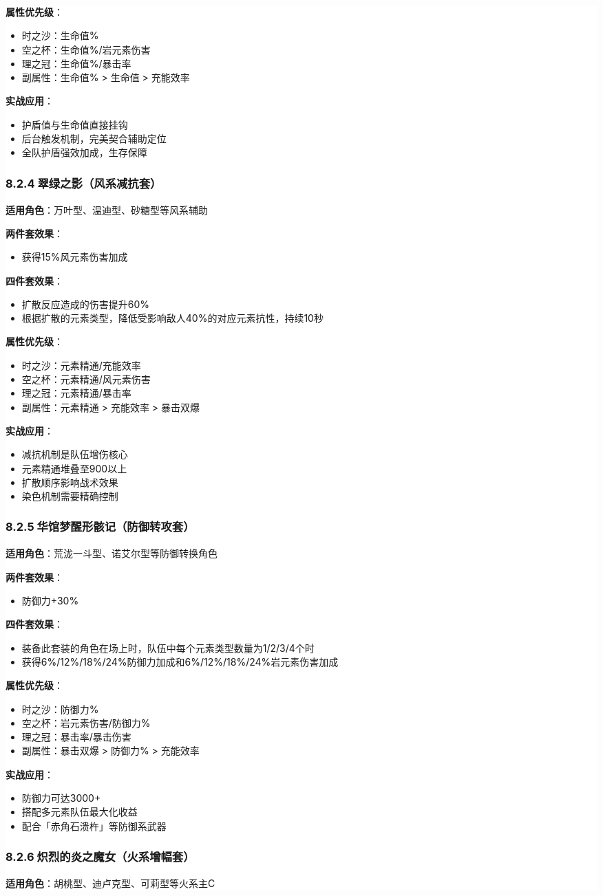 **属性优先级**：
- 时之沙：生命值%
- 空之杯：生命值%/岩元素伤害
- 理之冠：生命值%/暴击率
- 副属性：生命值% > 生命值 > 充能效率

**实战应用**：
- 护盾值与生命值直接挂钩
- 后台触发机制，完美契合辅助定位
- 全队护盾强效加成，生存保障

### 8.2.4 翠绿之影（风系减抗套）
**适用角色**：万叶型、温迪型、砂糖型等风系辅助

**两件套效果**：
- 获得15%风元素伤害加成

**四件套效果**：
- 扩散反应造成的伤害提升60%
- 根据扩散的元素类型，降低受影响敌人40%的对应元素抗性，持续10秒

**属性优先级**：
- 时之沙：元素精通/充能效率
- 空之杯：元素精通/风元素伤害
- 理之冠：元素精通/暴击率
- 副属性：元素精通 > 充能效率 > 暴击双爆

**实战应用**：
- 减抗机制是队伍增伤核心
- 元素精通堆叠至900以上
- 扩散顺序影响战术效果
- 染色机制需要精确控制

### 8.2.5 华馆梦醒形骸记（防御转攻套）
**适用角色**：荒泷一斗型、诺艾尔型等防御转换角色

**两件套效果**：
- 防御力+30%

**四件套效果**：
- 装备此套装的角色在场上时，队伍中每个元素类型数量为1/2/3/4个时
- 获得6%/12%/18%/24%防御力加成和6%/12%/18%/24%岩元素伤害加成

**属性优先级**：
- 时之沙：防御力%
- 空之杯：岩元素伤害/防御力%
- 理之冠：暴击率/暴击伤害
- 副属性：暴击双爆 > 防御力% > 充能效率

**实战应用**：
- 防御力可达3000+
- 搭配多元素队伍最大化收益
- 配合「赤角石溃杵」等防御系武器

### 8.2.6 炽烈的炎之魔女（火系增幅套）
**适用角色**：胡桃型、迪卢克型、可莉型等火系主C
